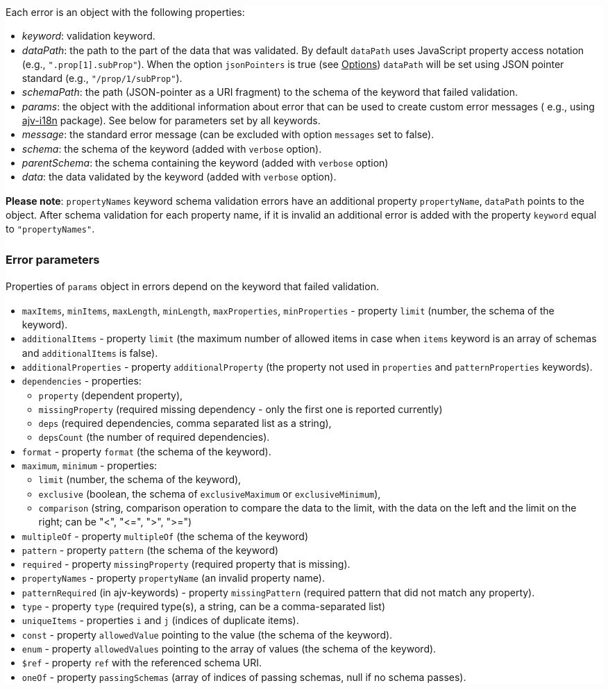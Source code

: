 Each error is an object with the following properties:

- _keyword_: validation keyword.
- _dataPath_: the path to the part of the data that was validated. By default `dataPath` uses JavaScript property access
  notation (e.g., `".prop[1].subProp"`). When the option `jsonPointers` is true (see [Options](#options)) `dataPath`
  will be set using JSON pointer standard (e.g., `"/prop/1/subProp"`).
- _schemaPath_: the path (JSON-pointer as a URI fragment) to the schema of the keyword that failed validation.
- _params_: the object with the additional information about error that can be used to create custom error messages (
  e.g., using [ajv-i18n](https://github.com/ajv-validator/ajv-i18n) package). See below for parameters set by all
  keywords.
- _message_: the standard error message (can be excluded with option `messages` set to false).
- _schema_: the schema of the keyword (added with `verbose` option).
- _parentSchema_: the schema containing the keyword (added with `verbose` option)
- _data_: the data validated by the keyword (added with `verbose` option).

__Please note__: `propertyNames` keyword schema validation errors have an additional property `propertyName`, `dataPath`
points to the object. After schema validation for each property name, if it is invalid an additional error is added with
the property `keyword` equal to `"propertyNames"`.

### Error parameters

Properties of `params` object in errors depend on the keyword that failed validation.

- `maxItems`, `minItems`, `maxLength`, `minLength`, `maxProperties`, `minProperties` - property `limit` (number, the
  schema of the keyword).
- `additionalItems` - property `limit` (the maximum number of allowed items in case when `items` keyword is an array of
  schemas and `additionalItems` is false).
- `additionalProperties` - property `additionalProperty` (the property not used in `properties` and `patternProperties`
  keywords).
- `dependencies` - properties:
    - `property` (dependent property),
    - `missingProperty` (required missing dependency - only the first one is reported currently)
    - `deps` (required dependencies, comma separated list as a string),
    - `depsCount` (the number of required dependencies).
- `format` - property `format` (the schema of the keyword).
- `maximum`, `minimum` - properties:
    - `limit` (number, the schema of the keyword),
    - `exclusive` (boolean, the schema of `exclusiveMaximum` or `exclusiveMinimum`),
    - `comparison` (string, comparison operation to compare the data to the limit, with the data on the left and the
      limit on the right; can be "<", "<=", ">", ">=")
- `multipleOf` - property `multipleOf` (the schema of the keyword)
- `pattern` - property `pattern` (the schema of the keyword)
- `required` - property `missingProperty` (required property that is missing).
- `propertyNames` - property `propertyName` (an invalid property name).
- `patternRequired` (in ajv-keywords) - property `missingPattern` (required pattern that did not match any property).
- `type` - property `type` (required type(s), a string, can be a comma-separated list)
- `uniqueItems` - properties `i` and `j` (indices of duplicate items).
- `const` - property `allowedValue` pointing to the value (the schema of the keyword).
- `enum` - property `allowedValues` pointing to the array of values (the schema of the keyword).
- `$ref` - property `ref` with the referenced schema URI.
- `oneOf` - property `passingSchemas` (array of indices of passing schemas, null if no schema passes).